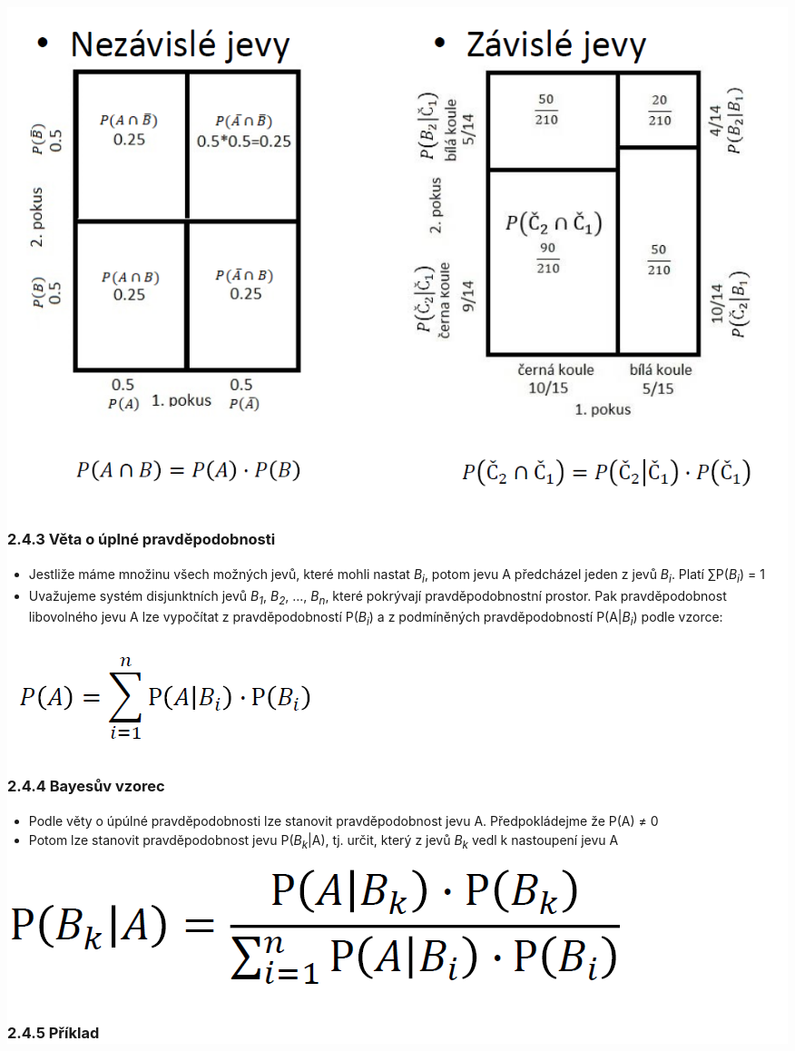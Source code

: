 ![Podmíněná pravděpodobnost](pictures/podm_pravd.png)

### 2.4.3 Věta o úplné pravděpodobnosti

- Jestliže máme množinu všech možných jevů, které mohli nastat _B<sub>i</sub>_, potom jevu A předcházel jeden z jevů _B<sub>i</sub>_. Platí ∑P(_B<sub>i</sub>_) = 1
- Uvažujeme systém disjunktních jevů _B<sub>1</sub>_, _B<sub>2</sub>_, ..., _B<sub>n</sub>_, které pokrývají pravděpodobnostní prostor. Pak pravděpodobnost libovolného jevu A lze vypočítat z pravděpodobností P(_B<sub>i</sub>_) a z podmíněných pravděpodobností P(A|_B<sub>i</sub>_) podle vzorce:

![Vzorec pro výpočet pravděpodobnosti jevu A](pictures/uplna_pravdepodobnost.png)

### 2.4.4 Bayesův vzorec

- Podle věty o úpúlné pravděpodobnosti lze stanovit pravděpodobnost jevu A. Předpokládejme že P(A) ≠ 0
- Potom lze stanovit pravděpodobnost jevu P(_B<sub>k</sub>_|A), tj. určit, který z jevů _B<sub>k</sub>_ vedl k nastoupení jevu A

![Bayesův vzorec](pictures/Bayesuv_vzorec.png)

### 2.4.5 Příklad
